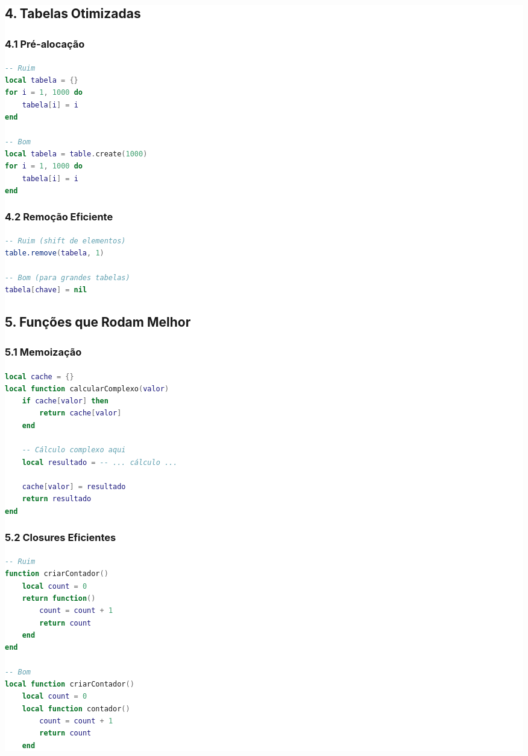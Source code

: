 ## 4. Tabelas Otimizadas

### 4.1 Pré-alocação
```lua
-- Ruim
local tabela = {}
for i = 1, 1000 do
    tabela[i] = i
end

-- Bom
local tabela = table.create(1000)
for i = 1, 1000 do
    tabela[i] = i
end
```

### 4.2 Remoção Eficiente
```lua
-- Ruim (shift de elementos)
table.remove(tabela, 1)

-- Bom (para grandes tabelas)
tabela[chave] = nil
```

## 5. Funções que Rodam Melhor

### 5.1 Memoização
```lua
local cache = {}
local function calcularComplexo(valor)
    if cache[valor] then
        return cache[valor]
    end
    
    -- Cálculo complexo aqui
    local resultado = -- ... cálculo ...
    
    cache[valor] = resultado
    return resultado
end
```

### 5.2 Closures Eficientes
```lua
-- Ruim
function criarContador()
    local count = 0
    return function()
        count = count + 1
        return count
    end
end

-- Bom
local function criarContador()
    local count = 0
    local function contador()
        count = count + 1
        return count
    end
```
